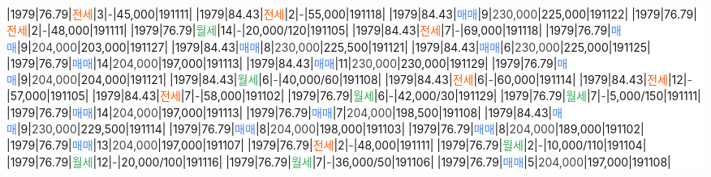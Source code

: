 |1979|76.79|<span style="color:#ff5a00">전세</span>|3|<span style="color:#444444">-</span>|45,000|191111|
|1979|84.43|<span style="color:#ff5a00">전세</span>|2|<span style="color:#444444">-</span>|55,000|191118|
|1979|84.43|<span style="color:#4285f3">매매</span>|9|<span style="color:#444444">230,000</span>|225,000|191122|
|1979|76.79|<span style="color:#ff5a00">전세</span>|2|<span style="color:#444444">-</span>|48,000|191111|
|1979|76.79|<span style="color:#34a853">월세</span>|14|<span style="color:#444444">-</span>|20,000/120|191105|
|1979|84.43|<span style="color:#ff5a00">전세</span>|7|<span style="color:#444444">-</span>|69,000|191118|
|1979|76.79|<span style="color:#4285f3">매매</span>|9|<span style="color:#444444">204,000</span>|203,000|191127|
|1979|84.43|<span style="color:#4285f3">매매</span>|8|<span style="color:#444444">230,000</span>|225,500|191121|
|1979|84.43|<span style="color:#4285f3">매매</span>|6|<span style="color:#444444">230,000</span>|225,000|191125|
|1979|76.79|<span style="color:#4285f3">매매</span>|14|<span style="color:#444444">204,000</span>|197,000|191113|
|1979|84.43|<span style="color:#4285f3">매매</span>|11|<span style="color:#444444">230,000</span>|230,000|191129|
|1979|76.79|<span style="color:#4285f3">매매</span>|9|<span style="color:#444444">204,000</span>|204,000|191121|
|1979|84.43|<span style="color:#34a853">월세</span>|6|<span style="color:#444444">-</span>|40,000/60|191108|
|1979|84.43|<span style="color:#ff5a00">전세</span>|6|<span style="color:#444444">-</span>|60,000|191114|
|1979|84.43|<span style="color:#ff5a00">전세</span>|12|<span style="color:#444444">-</span>|57,000|191105|
|1979|84.43|<span style="color:#ff5a00">전세</span>|7|<span style="color:#444444">-</span>|58,000|191102|
|1979|76.79|<span style="color:#34a853">월세</span>|6|<span style="color:#444444">-</span>|42,000/30|191129|
|1979|76.79|<span style="color:#34a853">월세</span>|7|<span style="color:#444444">-</span>|5,000/150|191111|
|1979|76.79|<span style="color:#4285f3">매매</span>|14|<span style="color:#444444">204,000</span>|197,000|191113|
|1979|76.79|<span style="color:#4285f3">매매</span>|7|<span style="color:#444444">204,000</span>|198,500|191108|
|1979|84.43|<span style="color:#4285f3">매매</span>|9|<span style="color:#444444">230,000</span>|229,500|191114|
|1979|76.79|<span style="color:#4285f3">매매</span>|8|<span style="color:#444444">204,000</span>|198,000|191103|
|1979|76.79|<span style="color:#4285f3">매매</span>|8|<span style="color:#444444">204,000</span>|189,000|191102|
|1979|76.79|<span style="color:#4285f3">매매</span>|13|<span style="color:#444444">204,000</span>|197,000|191107|
|1979|76.79|<span style="color:#ff5a00">전세</span>|2|<span style="color:#444444">-</span>|48,000|191111|
|1979|76.79|<span style="color:#34a853">월세</span>|2|<span style="color:#444444">-</span>|10,000/110|191104|
|1979|76.79|<span style="color:#34a853">월세</span>|12|<span style="color:#444444">-</span>|20,000/100|191116|
|1979|76.79|<span style="color:#34a853">월세</span>|7|<span style="color:#444444">-</span>|36,000/50|191106|
|1979|76.79|<span style="color:#4285f3">매매</span>|5|<span style="color:#444444">204,000</span>|197,000|191108|
